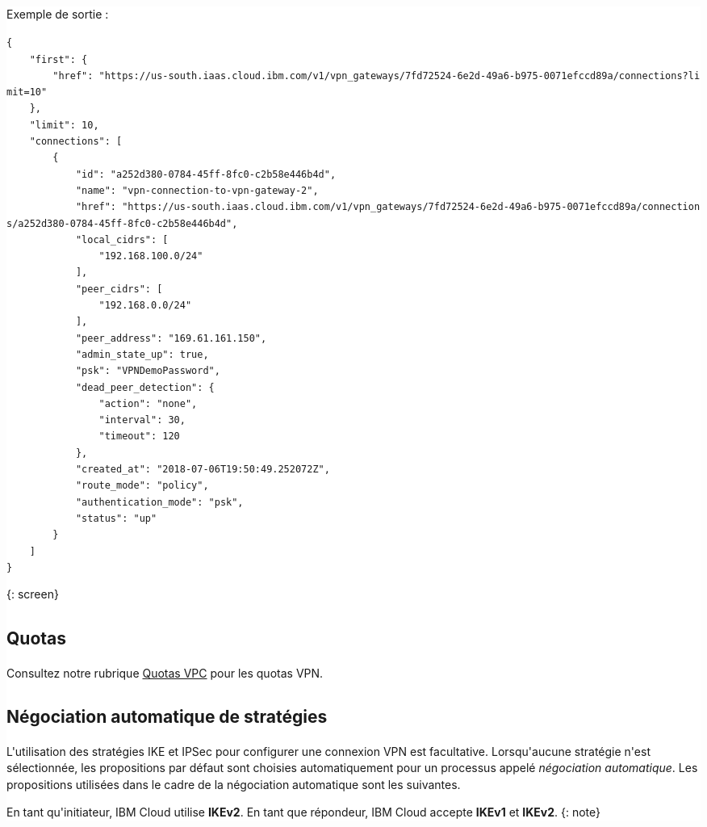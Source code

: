 Exemple de sortie :
```
{
    "first": {
        "href": "https://us-south.iaas.cloud.ibm.com/v1/vpn_gateways/7fd72524-6e2d-49a6-b975-0071efccd89a/connections?limit=10"
    },
    "limit": 10,
    "connections": [
        {
            "id": "a252d380-0784-45ff-8fc0-c2b58e446b4d",
            "name": "vpn-connection-to-vpn-gateway-2",
            "href": "https://us-south.iaas.cloud.ibm.com/v1/vpn_gateways/7fd72524-6e2d-49a6-b975-0071efccd89a/connections/a252d380-0784-45ff-8fc0-c2b58e446b4d",
            "local_cidrs": [
                "192.168.100.0/24"
            ],
            "peer_cidrs": [
                "192.168.0.0/24"
            ],
            "peer_address": "169.61.161.150",
            "admin_state_up": true,
            "psk": "VPNDemoPassword",
            "dead_peer_detection": {
                "action": "none",
                "interval": 30,
                "timeout": 120
            },
            "created_at": "2018-07-06T19:50:49.252072Z",
            "route_mode": "policy",
            "authentication_mode": "psk",
            "status": "up"
        }
    ]
}
```
{: screen}

## Quotas

Consultez notre rubrique [Quotas VPC](/docs/infrastructure/vpc?topic=vpc-quotas#vpn-quotas) pour les quotas VPN. 

## Négociation automatique de stratégies

L'utilisation des stratégies IKE et IPSec pour configurer une connexion VPN est facultative. Lorsqu'aucune stratégie n'est sélectionnée, les propositions par défaut sont choisies automatiquement pour un processus appelé _négociation automatique_. Les propositions utilisées dans le cadre de la négociation automatique sont les suivantes.

En tant qu'initiateur, IBM Cloud utilise **IKEv2**. En tant que répondeur, IBM Cloud accepte **IKEv1** et **IKEv2**.
{: note}
